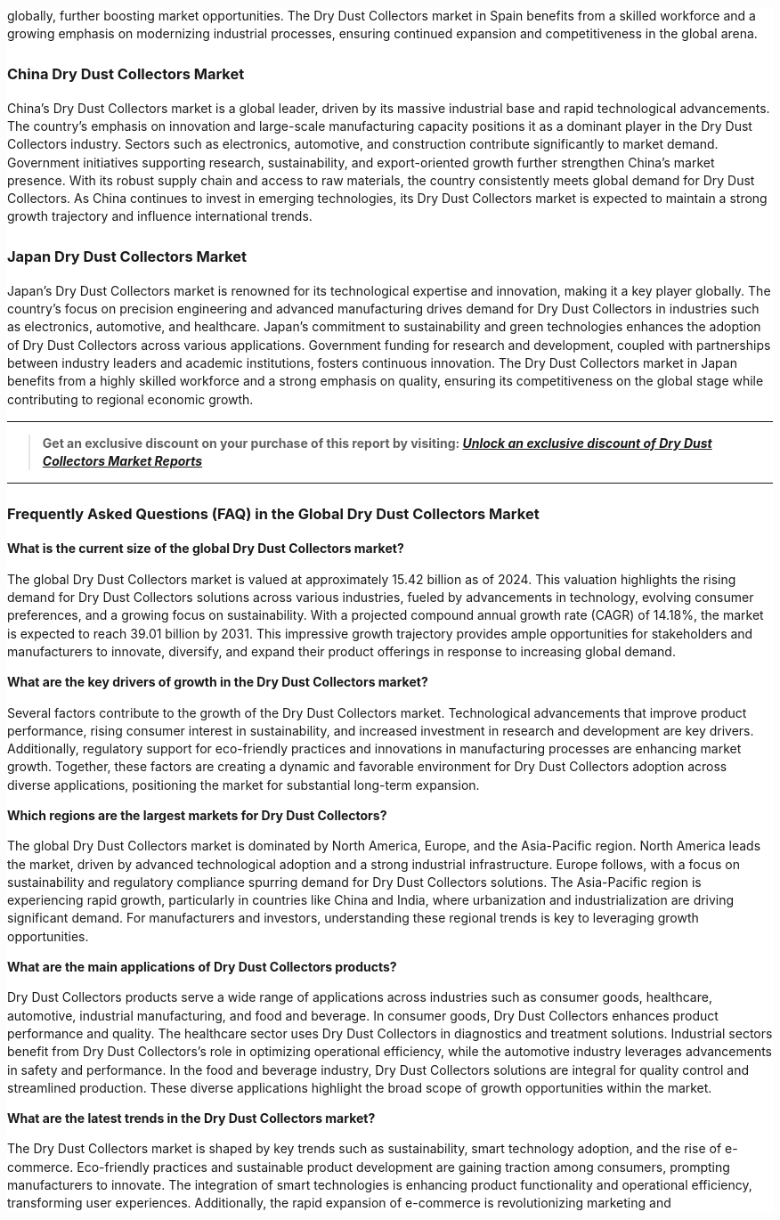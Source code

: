 globally, further boosting market opportunities. The Dry Dust Collectors market in Spain benefits from a skilled workforce and a growing emphasis on modernizing industrial processes, ensuring continued expansion and competitiveness in the global arena.</p><h3>China Dry Dust Collectors Market</h3><p>China&rsquo;s Dry Dust Collectors market is a global leader, driven by its massive industrial base and rapid technological advancements. The country&rsquo;s emphasis on innovation and large-scale manufacturing capacity positions it as a dominant player in the Dry Dust Collectors industry. Sectors such as electronics, automotive, and construction contribute significantly to market demand. Government initiatives supporting research, sustainability, and export-oriented growth further strengthen China&rsquo;s market presence. With its robust supply chain and access to raw materials, the country consistently meets global demand for Dry Dust Collectors. As China continues to invest in emerging technologies, its Dry Dust Collectors market is expected to maintain a strong growth trajectory and influence international trends.</p><h3>Japan Dry Dust Collectors Market</h3><p>Japan&rsquo;s Dry Dust Collectors market is renowned for its technological expertise and innovation, making it a key player globally. The country&rsquo;s focus on precision engineering and advanced manufacturing drives demand for Dry Dust Collectors in industries such as electronics, automotive, and healthcare. Japan&rsquo;s commitment to sustainability and green technologies enhances the adoption of Dry Dust Collectors across various applications. Government funding for research and development, coupled with partnerships between industry leaders and academic institutions, fosters continuous innovation. The Dry Dust Collectors market in Japan benefits from a highly skilled workforce and a strong emphasis on quality, ensuring its competitiveness on the global stage while contributing to regional economic growth.</p><hr /><blockquote><p><strong>Get an exclusive discount on your purchase of this report by visiting: <em><a href="://marketresearchpulse.com/ask-for-discount/126850?utm_source=Github&amp;utm_medium=021">Unlock an exclusive discount of Dry Dust Collectors Market Reports</a></em>&nbsp;</strong></p></blockquote><hr /><h3>Frequently Asked Questions (FAQ) in the Global Dry Dust Collectors Market</h3><p><strong>What is the current size of the global Dry Dust Collectors market?</strong></p><p>The global Dry Dust Collectors market is valued at approximately 15.42 billion as of 2024. This valuation highlights the rising demand for Dry Dust Collectors solutions across various industries, fueled by advancements in technology, evolving consumer preferences, and a growing focus on sustainability. With a projected compound annual growth rate (CAGR) of 14.18%, the market is expected to reach 39.01 billion by 2031. This impressive growth trajectory provides ample opportunities for stakeholders and manufacturers to innovate, diversify, and expand their product offerings in response to increasing global demand.</p><p><strong>What are the key drivers of growth in the Dry Dust Collectors market?</strong></p><p>Several factors contribute to the growth of the Dry Dust Collectors market. Technological advancements that improve product performance, rising consumer interest in sustainability, and increased investment in research and development are key drivers. Additionally, regulatory support for eco-friendly practices and innovations in manufacturing processes are enhancing market growth. Together, these factors are creating a dynamic and favorable environment for Dry Dust Collectors adoption across diverse applications, positioning the market for substantial long-term expansion.</p><p><strong>Which regions are the largest markets for Dry Dust Collectors?</strong></p><p>The global Dry Dust Collectors market is dominated by North America, Europe, and the Asia-Pacific region. North America leads the market, driven by advanced technological adoption and a strong industrial infrastructure. Europe follows, with a focus on sustainability and regulatory compliance spurring demand for Dry Dust Collectors solutions. The Asia-Pacific region is experiencing rapid growth, particularly in countries like China and India, where urbanization and industrialization are driving significant demand. For manufacturers and investors, understanding these regional trends is key to leveraging growth opportunities.</p><p><strong>What are the main applications of Dry Dust Collectors products?</strong></p><p>Dry Dust Collectors products serve a wide range of applications across industries such as consumer goods, healthcare, automotive, industrial manufacturing, and food and beverage. In consumer goods, Dry Dust Collectors enhances product performance and quality. The healthcare sector uses Dry Dust Collectors in diagnostics and treatment solutions. Industrial sectors benefit from Dry Dust Collectors&rsquo;s role in optimizing operational efficiency, while the automotive industry leverages advancements in safety and performance. In the food and beverage industry, Dry Dust Collectors solutions are integral for quality control and streamlined production. These diverse applications highlight the broad scope of growth opportunities within the market.</p><p><strong>What are the latest trends in the Dry Dust Collectors market?</strong></p><p>The Dry Dust Collectors market is shaped by key trends such as sustainability, smart technology adoption, and the rise of e-commerce. Eco-friendly practices and sustainable product development are gaining traction among consumers, prompting manufacturers to innovate. The integration of smart technologies is enhancing product functionality and operational efficiency, transforming user experiences. Additionally, the rapid expansion of e-commerce is revolutionizing marketing and